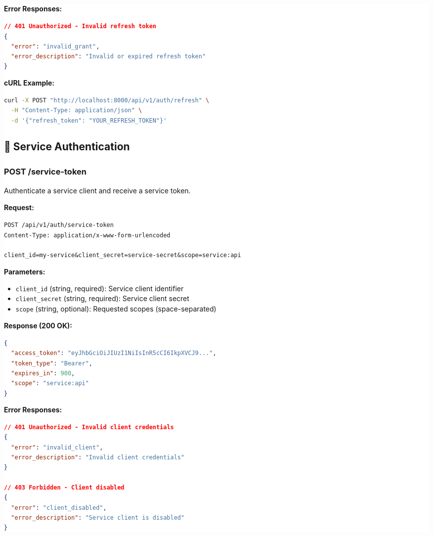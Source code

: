 **Error Responses:**
```json
// 401 Unauthorized - Invalid refresh token
{
  "error": "invalid_grant",
  "error_description": "Invalid or expired refresh token"
}
```

**cURL Example:**
```bash
curl -X POST "http://localhost:8000/api/v1/auth/refresh" \
  -H "Content-Type: application/json" \
  -d '{"refresh_token": "YOUR_REFRESH_TOKEN"}'
```

## 🏢 Service Authentication

### POST /service-token

Authenticate a service client and receive a service token.

**Request:**
```http
POST /api/v1/auth/service-token
Content-Type: application/x-www-form-urlencoded

client_id=my-service&client_secret=service-secret&scope=service:api
```

**Parameters:**
- `client_id` (string, required): Service client identifier
- `client_secret` (string, required): Service client secret
- `scope` (string, optional): Requested scopes (space-separated)

**Response (200 OK):**
```json
{
  "access_token": "eyJhbGciOiJIUzI1NiIsInR5cCI6IkpXVCJ9...",
  "token_type": "Bearer",
  "expires_in": 900,
  "scope": "service:api"
}
```

**Error Responses:**
```json
// 401 Unauthorized - Invalid client credentials
{
  "error": "invalid_client",
  "error_description": "Invalid client credentials"
}

// 403 Forbidden - Client disabled
{
  "error": "client_disabled",
  "error_description": "Service client is disabled"
}
```
